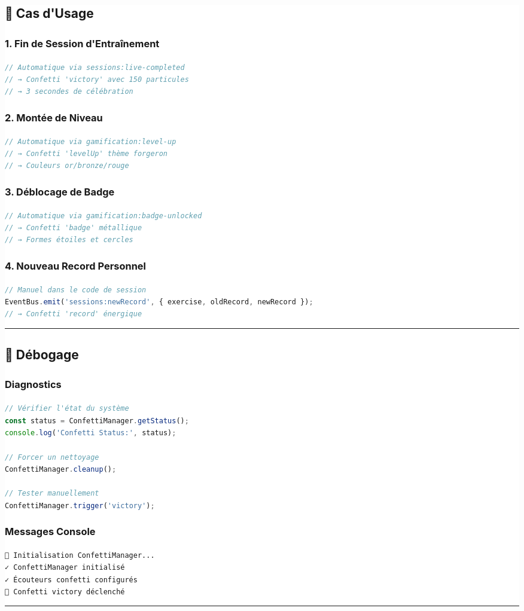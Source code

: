 
## 🎯 Cas d'Usage

### 1. **Fin de Session d'Entraînement**
```javascript
// Automatique via sessions:live-completed
// → Confetti 'victory' avec 150 particules
// → 3 secondes de célébration
```

### 2. **Montée de Niveau**
```javascript
// Automatique via gamification:level-up
// → Confetti 'levelUp' thème forgeron
// → Couleurs or/bronze/rouge
```

### 3. **Déblocage de Badge**
```javascript
// Automatique via gamification:badge-unlocked
// → Confetti 'badge' métallique
// → Formes étoiles et cercles
```

### 4. **Nouveau Record Personnel**
```javascript
// Manuel dans le code de session
EventBus.emit('sessions:newRecord', { exercise, oldRecord, newRecord });
// → Confetti 'record' énergique
```

---

## 🐛 Débogage

### Diagnostics
```javascript
// Vérifier l'état du système
const status = ConfettiManager.getStatus();
console.log('Confetti Status:', status);

// Forcer un nettoyage
ConfettiManager.cleanup();

// Tester manuellement
ConfettiManager.trigger('victory');
```

### Messages Console
```
🎉 Initialisation ConfettiManager...
✓ ConfettiManager initialisé
✓ Écouteurs confetti configurés
🎉 Confetti victory déclenché
```

---